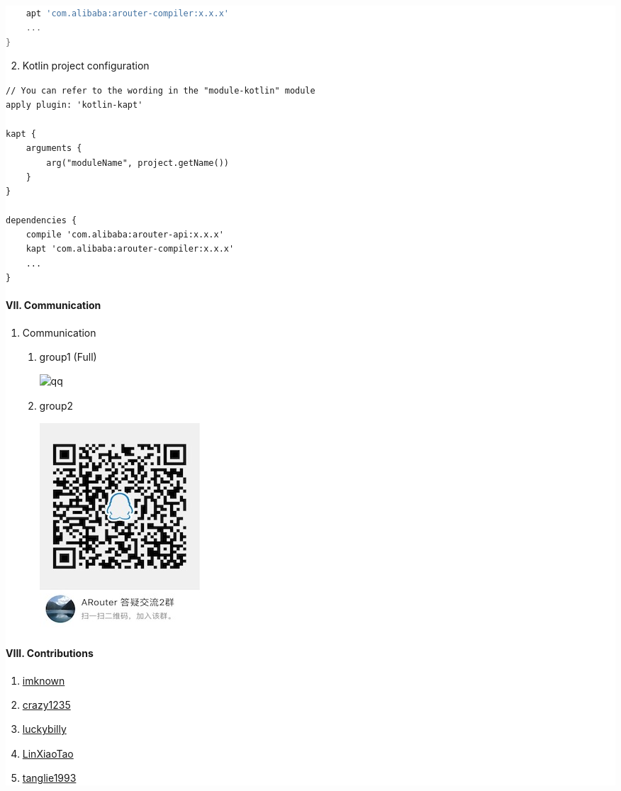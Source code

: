 ``` gradle
    apt 'com.alibaba:arouter-compiler:x.x.x'
    ...
}
```

2. Kotlin project configuration
```
// You can refer to the wording in the "module-kotlin" module
apply plugin: 'kotlin-kapt'

kapt {
    arguments {
        arg("moduleName", project.getName())
    }
}

dependencies {
    compile 'com.alibaba:arouter-api:x.x.x'
    kapt 'com.alibaba:arouter-compiler:x.x.x'
    ...
}
```

#### VII. Communication

1. Communication

    1. group1 (Full)
    
        ![qq](https://raw.githubusercontent.com/alibaba/ARouter/master/demo/arouter-qq-addr.png)

    2. group2
        
        ![qq](https://raw.githubusercontent.com/alibaba/ARouter/master/demo/qq-qrcode-2.JPG)

#### VIII. Contributions

1. [imknown](https://github.com/alibaba/ARouter/commits?author=imknown)

2. [crazy1235](https://github.com/crazy1235)

3. [luckybilly](https://github.com/luckybilly)

4. [LinXiaoTao](https://github.com/LinXiaoTao)

5. [tanglie1993](https://github.com/tanglie1993)
